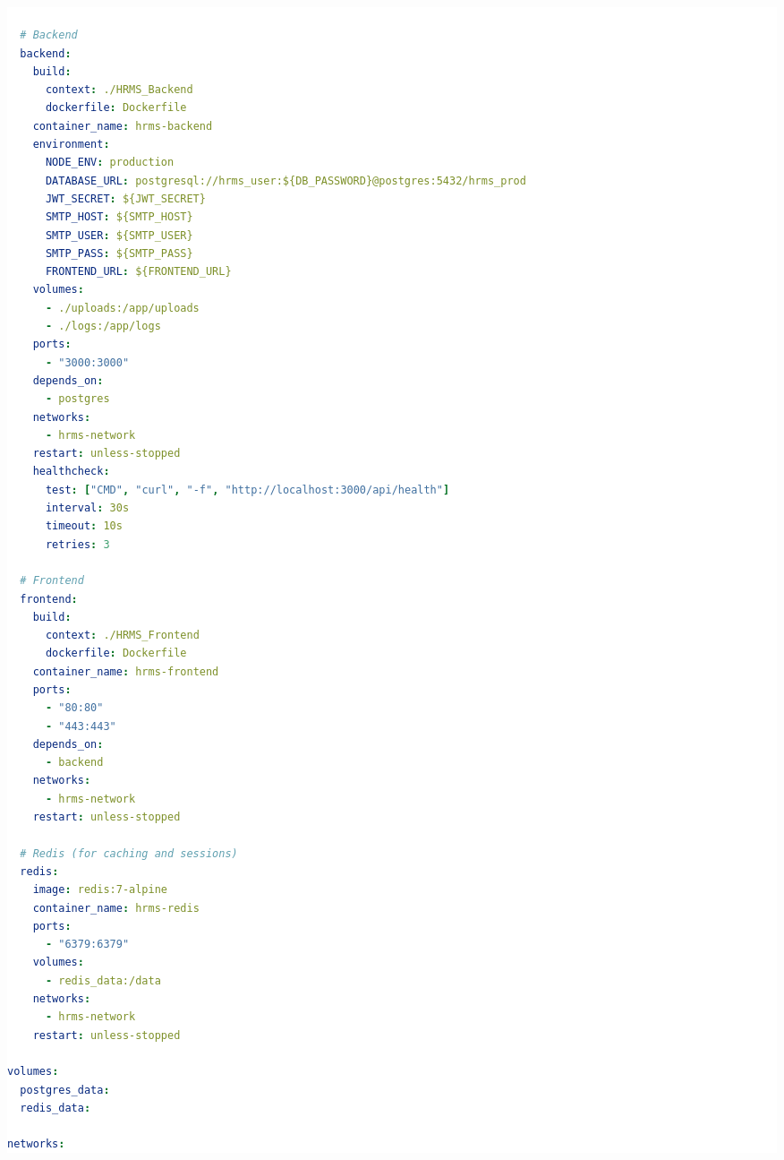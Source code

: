 ```yaml

  # Backend
  backend:
    build:
      context: ./HRMS_Backend
      dockerfile: Dockerfile
    container_name: hrms-backend
    environment:
      NODE_ENV: production
      DATABASE_URL: postgresql://hrms_user:${DB_PASSWORD}@postgres:5432/hrms_prod
      JWT_SECRET: ${JWT_SECRET}
      SMTP_HOST: ${SMTP_HOST}
      SMTP_USER: ${SMTP_USER}
      SMTP_PASS: ${SMTP_PASS}
      FRONTEND_URL: ${FRONTEND_URL}
    volumes:
      - ./uploads:/app/uploads
      - ./logs:/app/logs
    ports:
      - "3000:3000"
    depends_on:
      - postgres
    networks:
      - hrms-network
    restart: unless-stopped
    healthcheck:
      test: ["CMD", "curl", "-f", "http://localhost:3000/api/health"]
      interval: 30s
      timeout: 10s
      retries: 3

  # Frontend
  frontend:
    build:
      context: ./HRMS_Frontend
      dockerfile: Dockerfile
    container_name: hrms-frontend
    ports:
      - "80:80"
      - "443:443"
    depends_on:
      - backend
    networks:
      - hrms-network
    restart: unless-stopped

  # Redis (for caching and sessions)
  redis:
    image: redis:7-alpine
    container_name: hrms-redis
    ports:
      - "6379:6379"
    volumes:
      - redis_data:/data
    networks:
      - hrms-network
    restart: unless-stopped

volumes:
  postgres_data:
  redis_data:

networks:
```